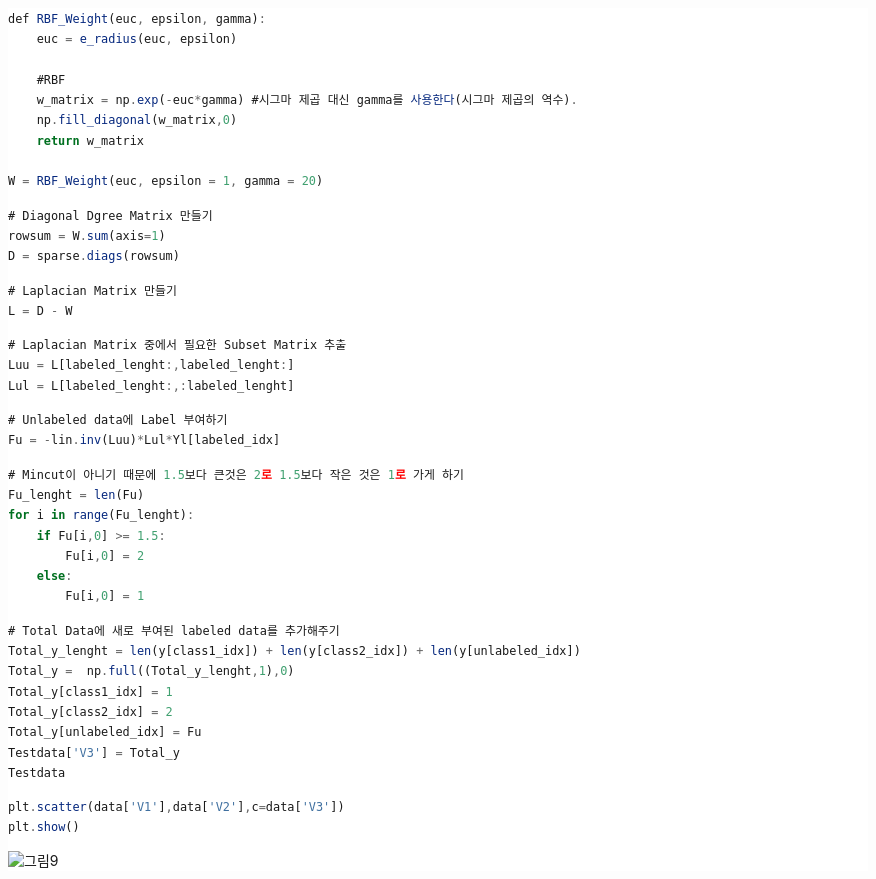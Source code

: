```javascript
def RBF_Weight(euc, epsilon, gamma):
    euc = e_radius(euc, epsilon)
    
    #RBF
    w_matrix = np.exp(-euc*gamma) #시그마 제곱 대신 gamma를 사용한다(시그마 제곱의 역수).
    np.fill_diagonal(w_matrix,0)
    return w_matrix

W = RBF_Weight(euc, epsilon = 1, gamma = 20)
```
```javascript
# Diagonal Dgree Matrix 만들기
rowsum = W.sum(axis=1)
D = sparse.diags(rowsum)
```
```javascript
# Laplacian Matrix 만들기
L = D - W
```
```javascript
# Laplacian Matrix 중에서 필요한 Subset Matrix 추출
Luu = L[labeled_lenght:,labeled_lenght:]
Lul = L[labeled_lenght:,:labeled_lenght]
```
```javascript
# Unlabeled data에 Label 부여하기
Fu = -lin.inv(Luu)*Lul*Yl[labeled_idx]
```
```javascript
# Mincut이 아니기 때문에 1.5보다 큰것은 2로 1.5보다 작은 것은 1로 가게 하기
Fu_lenght = len(Fu)
for i in range(Fu_lenght):
    if Fu[i,0] >= 1.5:
        Fu[i,0] = 2
    else:
        Fu[i,0] = 1
```
```javascript
# Total Data에 새로 부여된 labeled data를 추가해주기
Total_y_lenght = len(y[class1_idx]) + len(y[class2_idx]) + len(y[unlabeled_idx])
Total_y =  np.full((Total_y_lenght,1),0)
Total_y[class1_idx] = 1
Total_y[class2_idx] = 2
Total_y[unlabeled_idx] = Fu 
Testdata['V3'] = Total_y
Testdata
```
```javascript
plt.scatter(data['V1'],data['V2'],c=data['V3'])
plt.show()
```
![그림9](http://log0629.github.io/assets/images/그림9.png)


[^1]: 1: Footnote number one yeah baby!
[^2]: 2: A footnote you can link to - [click here!](#)